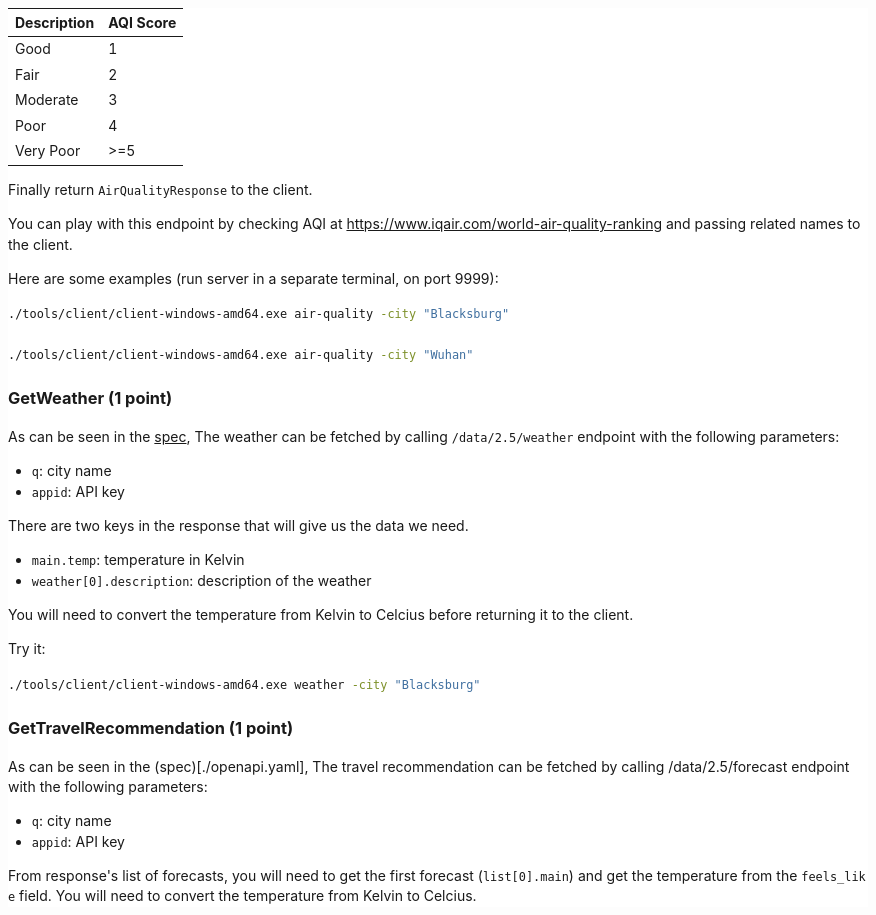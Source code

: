 |Description | AQI Score|
-----|------
| Good | 1 |
| Fair | 2 |
| Moderate | 3 |
| Poor | 4 |
| Very Poor | >=5 |

Finally return `AirQualityResponse` to the client.

You can play with this endpoint by checking AQI at https://www.iqair.com/world-air-quality-ranking and passing related names to the client.

Here are some examples (run server in a separate terminal, on port 9999):

```bash
./tools/client/client-windows-amd64.exe air-quality -city "Blacksburg"

./tools/client/client-windows-amd64.exe air-quality -city "Wuhan"
```

### GetWeather (1 point)

As can be seen in the [spec](./openapi.yaml), The weather can be fetched by calling `/data/2.5/weather` endpoint with the following parameters:

- `q`: city name
- `appid`: API key

There are two keys in the response that will give us the data we need.

- `main.temp`: temperature in Kelvin
- `weather[0].description`: description of the weather

You will need to convert the temperature from Kelvin to Celcius before returning it to the client.

Try it:

```bash
./tools/client/client-windows-amd64.exe weather -city "Blacksburg"
```

### GetTravelRecommendation (1 point)

As can be seen in the (spec)[./openapi.yaml], The travel recommendation can be fetched by calling /data/2.5/forecast endpoint with the following parameters:

- `q`: city name
- `appid`: API key


From response's list of forecasts, you will need to get the first forecast (`list[0].main`) and get the temperature from the `feels_like` field. You will need to convert the temperature from Kelvin to Celcius.
